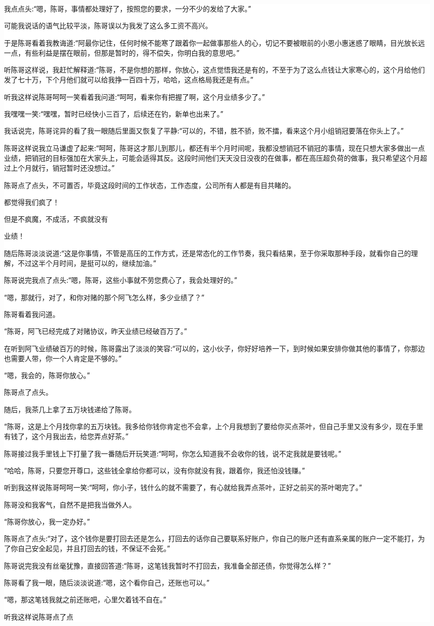 我点点头:“嗯，陈哥，事情都处理好了，按照您的要求，一分不少的发给了大家。”

可能我说话的语气比较平淡，陈哥误以为我发了这么多工资不高兴。

于是陈哥看着我教诲道:“阿最你记住，任何时候不能寒了跟着你一起做事那些人的心，切记不要被眼前的小恩小惠迷惑了眼睛，目光放长远一点，有些利益是摆在眼前，但那是暂时的，得不偿失，你明白我的意思吧。”

听陈哥这样说，我赶忙解释道:“陈哥，不是你想的那样，你放心，这点觉悟我还是有的，不至于为了这么点钱让大家寒心的，这个月给他们发了七十万，下个月他们就可以给我挣一百四十万，哈哈，这点格局我还是有点。”

听我这样说陈哥呵呵一笑看着我问道:“呵呵，看来你有把握了啊，这个月业绩多少了。”

我嘿嘿一笑:“嘿嘿，暂时已经快小三百了，后续还在钓，新单也出来了。”

我话说完，陈哥诧异的看了我一眼随后里面又恢复了平静:“可以的，不错，胜不骄，败不擂，看来这个月小组销冠要落在你头上了。”

陈哥这样说我立马谦虚了起来:“呵呵，陈哥这才那儿到那儿，都还有半个月时间呢，我都没想销冠不销冠的事情，现在只想大家多做出一点业绩，把销冠的目标强加在大家头上，可能会适得其反。这段时间他们天天没日没夜的在做事，都在高压超负荷的做事，我只希望这个月超过上个月就行，销冠暂时还没想过。”

陈哥点了点头，不可置否，毕竟这段时间的工作状态，工作态度，公司所有人都是有目共睹的。

都觉得我们疯了！

但是不疯魔，不成活，不疯就没有



业绩！

随后陈哥淡淡说道:“这是你事情，不管是高压的工作方式，还是常态化的工作节奏，我只看结果，至于你采取那种手段，就看你自己的理解，不过这半个月时间，是挺可以的，继续加油。”

陈哥说完我点了点头:“嗯，陈哥，这些小事就不劳您费心了，我会处理好的。”

“嗯，那就行，对了，和你对赌的那个阿飞怎么样，多少业绩了？”

陈哥看着我问道。

“陈哥，阿飞已经完成了对赌协议，昨天业绩已经破百万了。”

在听到阿飞业绩破百万的时候，陈哥露出了淡淡的笑容:“可以的，这小伙子，你好好培养一下，到时候如果安排你做其他的事情了，你那边也需要人带，你一个人肯定是不够的。”

“嗯，我会的，陈哥你放心。”

陈哥点了点头。

随后，我茶几上拿了五万块钱递给了陈哥。

“陈哥，这是上个月找你拿的五万块钱。我多给你钱你肯定也不会拿，上个月我想到了要给你买点茶叶，但自己手里又没有多少，现在手里有钱了，这个月我出去，给您弄点好茶。”

陈哥接过我手里钱上下打量了我一番随后开玩笑道:“呵呵，你怎么知道我不会收你的钱，说不定我就是要钱呢。”

“哈哈，陈哥，只要您开尊口，这些钱全拿给你都可以，没有你就没有我，跟着你，我还怕没钱赚。”

听到我这样说陈哥呵呵一笑:“呵呵，你小子，钱什么的就不需要了，有心就给我弄点茶叶，正好之前买的茶叶喝完了。”

陈哥没和我客气，自然不是把我当做外人。

“陈哥你放心，我一定办好。”

陈哥点了点头:“对了，这个钱你是要打回去还是怎么，打回去的话你自己要联系好账户，你自己的账户还有直系亲属的账户一定不能打，为了你自己安全起见，并且打回去的钱，不保证不会死。”

陈哥说完我没有丝毫犹豫，直接回答道:“陈哥，这笔钱我暂时不打回去，我准备全部还债，你觉得怎么样？”

陈哥看了我一眼，随后淡淡说道:“嗯，这个看你自己，还账也可以。”

“嗯，那这笔钱我就之前还账吧，心里欠着钱不自在。”

听我这样说陈哥点了点
